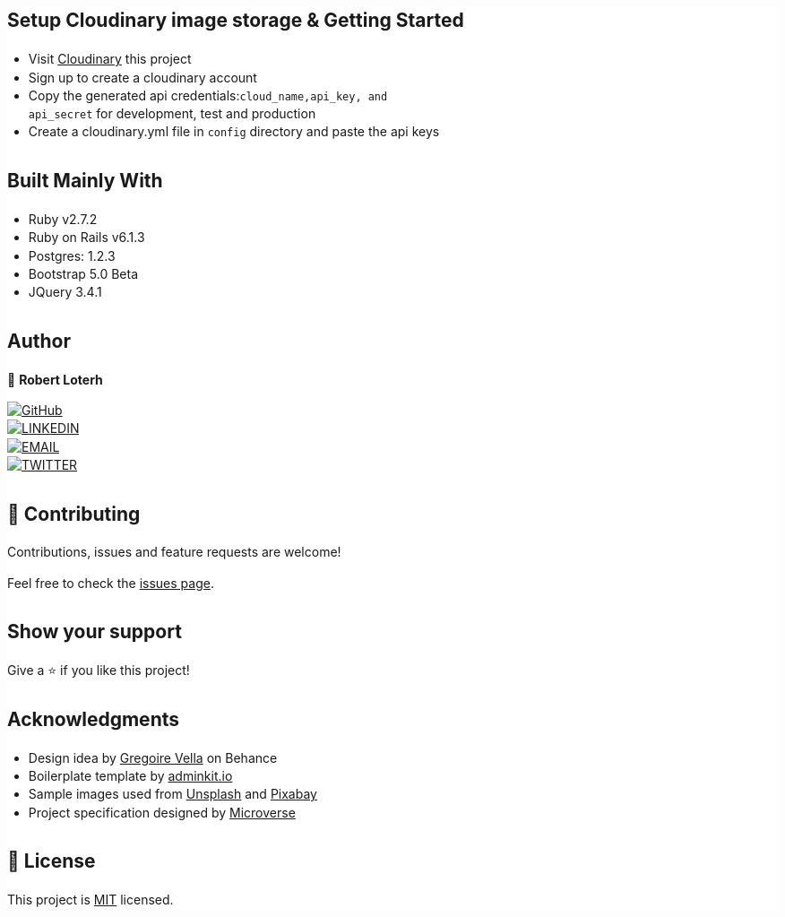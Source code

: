## Setup Cloudinary image storage & Getting Started

- Visit [Cloudinary](https://cloudinary.com/) this project
- Sign up to create a cloudinary account
- Copy the generated api credentials:<code>cloud_name,api_key, and api_secret</code> for development, test and production
- Create a cloudinary.yml file in <code>config</code> directory and paste the api keys


## Built Mainly With

- Ruby v2.7.2
- Ruby on Rails v6.1.3
- Postgres: 1.2.3
- Bootstrap 5.0 Beta
- JQuery 3.4.1


## Author
👤 **Robert Loterh**

[![GitHub](https://img.shields.io/badge/-GitHub-000?style=for-the-badge&logo=GitHub&logoColor=white)](https://github.com/rloterh) <br>
[![LINKEDIN](https://img.shields.io/badge/-LINKEDIN-0077B5?style=for-the-badge&logo=Linkedin&logoColor=white)](https://www.linkedin.com/in/robert-loterh/) <br>
[![EMAIL](https://img.shields.io/badge/-EMAIL-D14836?style=for-the-badge&logo=Mail.Ru&logoColor=white)](mailto:rloterh@gmail.com) <br>
[![TWITTER](https://img.shields.io/badge/-TWITTER-1DA1F2?style=for-the-badge&logo=Twitter&logoColor=white)](https://twitter.com/RLoterh)

## 🤝 Contributing

Contributions, issues and feature requests are welcome!

Feel free to check the [issues page](https://github.com/rloterh/Twidder/issues/new).

## Show your support

Give a ⭐️ if you like this project!

## Acknowledgments

- Design idea by [Gregoire Vella](https://www.behance.net/gallery/14286087/Twitter-Redesign-of-UI-details/) on Behance 
- Boilerplate template by [adminkit.io](https://adminkit.io/)
- Sample images used from [Unsplash](https://unsplash.com//) and [Pixabay](https://pixabay.com/)
- Project specification designed by [Microverse](https://www.microverse.org/)

## 📝 License

This project is [MIT](lic.url) licensed.